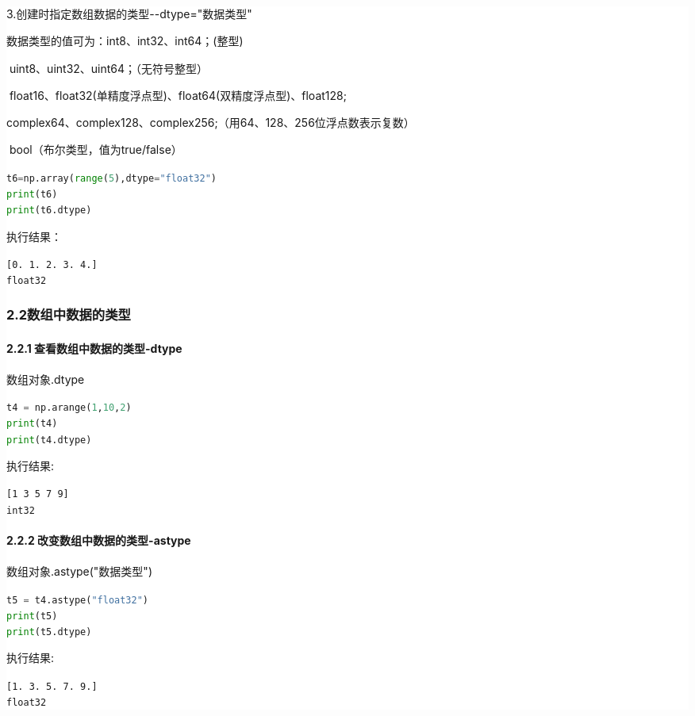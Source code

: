 3.创建时指定数组数据的类型--dtype="数据类型"

数据类型的值可为：int8、int32、int64；(整型)

​				   uint8、uint32、uint64；（无符号整型）

​				   float16、float32(单精度浮点型)、float64(双精度浮点型)、float128;

​				   complex64、complex128、complex256;（用64、128、256位浮点数表示复数）

​				   bool（布尔类型，值为true/false）

```python
t6=np.array(range(5),dtype="float32")
print(t6)
print(t6.dtype)
```

执行结果：

```
[0. 1. 2. 3. 4.]
float32
```

### 2.2数组中数据的类型

#### 2.2.1 查看数组中数据的类型-dtype

数组对象.dtype

```python
t4 = np.arange(1,10,2)
print(t4)
print(t4.dtype)
```

执行结果:

```
[1 3 5 7 9]
int32
```

#### 2.2.2 改变数组中数据的类型-astype

数组对象.astype("数据类型")

```python
t5 = t4.astype("float32")
print(t5)
print(t5.dtype)
```

执行结果:

```
[1. 3. 5. 7. 9.]
float32
```
